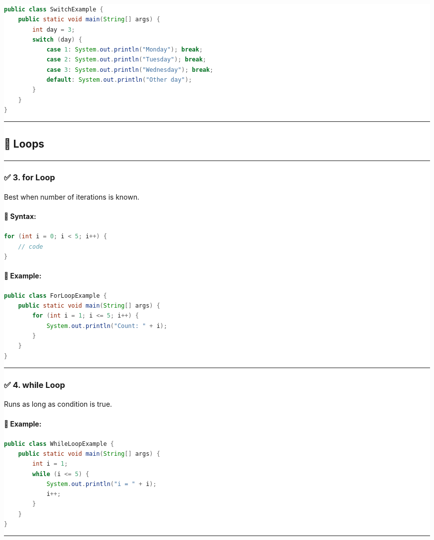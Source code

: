 ```java
public class SwitchExample {
    public static void main(String[] args) {
        int day = 3;
        switch (day) {
            case 1: System.out.println("Monday"); break;
            case 2: System.out.println("Tuesday"); break;
            case 3: System.out.println("Wednesday"); break;
            default: System.out.println("Other day");
        }
    }
}
```

---

## 🔁 Loops

---

### ✅ 3. **for Loop**

Best when number of iterations is known.

#### 📝 Syntax:

```java
for (int i = 0; i < 5; i++) {
    // code
}
```

#### 🧪 Example:

```java
public class ForLoopExample {
    public static void main(String[] args) {
        for (int i = 1; i <= 5; i++) {
            System.out.println("Count: " + i);
        }
    }
}
```

---

### ✅ 4. **while Loop**

Runs as long as condition is true.

#### 🧪 Example:

```java
public class WhileLoopExample {
    public static void main(String[] args) {
        int i = 1;
        while (i <= 5) {
            System.out.println("i = " + i);
            i++;
        }
    }
}
```

---